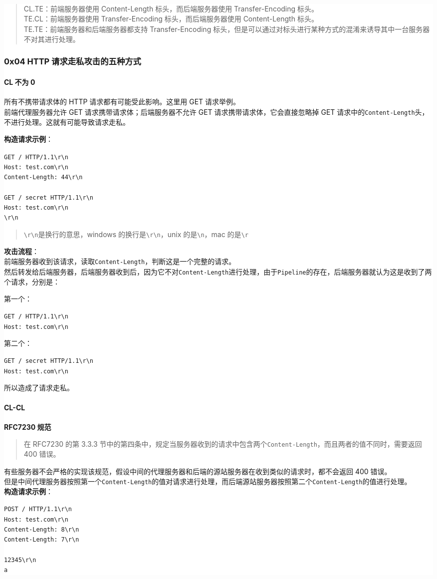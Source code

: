 > CL.TE：前端服务器使用 Content-Length 标头，而后端服务器使用 Transfer-Encoding 标头。  
> TE.CL：前端服务器使用 Transfer-Encoding 标头，而后端服务器使用 Content-Length 标头。  
> TE.TE：前端服务器和后端服务器都支持 Transfer-Encoding 标头，但是可以通过对标头进行某种方式的混淆来诱导其中一台服务器不对其进行处理。

### 0x04 HTTP 请求走私攻击的五种方式

#### CL 不为 0

所有不携带请求体的 HTTP 请求都有可能受此影响。这里用 GET 请求举例。  
前端代理服务器允许 GET 请求携带请求体；后端服务器不允许 GET 请求携带请求体，它会直接忽略掉 GET 请求中的`Content-Length`头，不进行处理。这就有可能导致请求走私。

**构造请求示例**：

```plain
GET / HTTP/1.1\r\n
Host: test.com\r\n
Content-Length: 44\r\n

GET / secret HTTP/1.1\r\n
Host: test.com\r\n
\r\n
```

> `\r\n`是换行的意思，windows 的换行是`\r\n`，unix 的是`\n`，mac 的是`\r`

**攻击流程**：  
前端服务器收到该请求，读取`Content-Length`，判断这是一个完整的请求。  
然后转发给后端服务器，后端服务器收到后，因为它不对`Content-Length`进行处理，由于`Pipeline`的存在，后端服务器就认为这是收到了两个请求，分别是：

第一个：

```plain
GET / HTTP/1.1\r\n
Host: test.com\r\n
```

第二个：

```plain
GET / secret HTTP/1.1\r\n
Host: test.com\r\n
```

所以造成了请求走私。

#### CL-CL

**RFC7230 规范**

> 在 RFC7230 的第 3.3.3 节中的第四条中，规定当服务器收到的请求中包含两个`Content-Length`，而且两者的值不同时，需要返回 400 错误。

有些服务器不会严格的实现该规范，假设中间的代理服务器和后端的源站服务器在收到类似的请求时，都不会返回 400 错误。  
但是中间代理服务器按照第一个`Content-Length`的值对请求进行处理，而后端源站服务器按照第二个`Content-Length`的值进行处理。  
**构造请求示例**：

```plain
POST / HTTP/1.1\r\n
Host: test.com\r\n
Content-Length: 8\r\n
Content-Length: 7\r\n

12345\r\n
a
```
